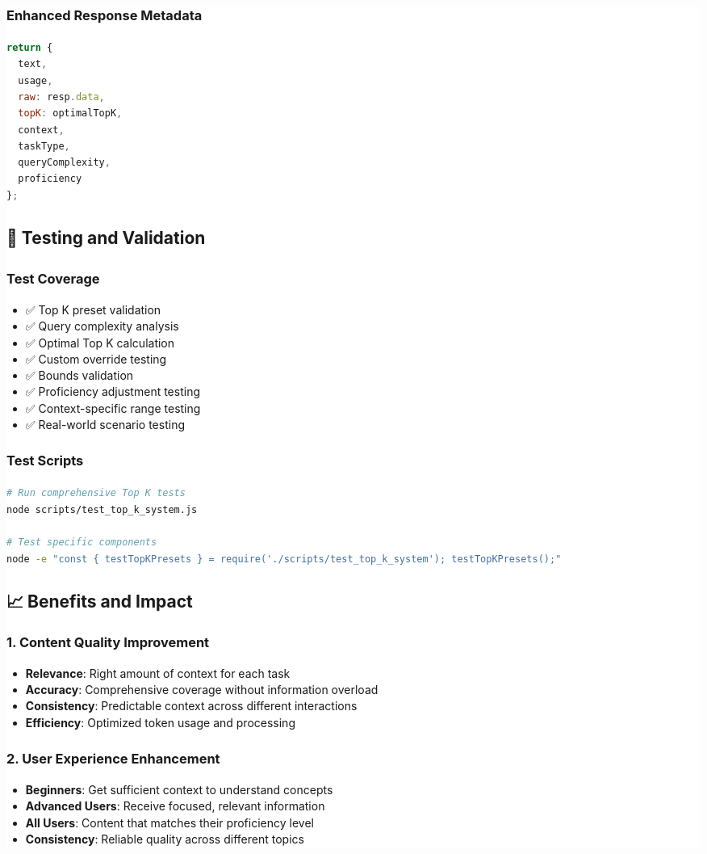 ### Enhanced Response Metadata

```javascript
return {
  text,
  usage,
  raw: resp.data,
  topK: optimalTopK,
  context,
  taskType,
  queryComplexity,
  proficiency
};
```

## 🧪 Testing and Validation

### Test Coverage

- ✅ Top K preset validation
- ✅ Query complexity analysis
- ✅ Optimal Top K calculation
- ✅ Custom override testing
- ✅ Bounds validation
- ✅ Proficiency adjustment testing
- ✅ Context-specific range testing
- ✅ Real-world scenario testing

### Test Scripts

```bash
# Run comprehensive Top K tests
node scripts/test_top_k_system.js

# Test specific components
node -e "const { testTopKPresets } = require('./scripts/test_top_k_system'); testTopKPresets();"
```

## 📈 Benefits and Impact

### 1. Content Quality Improvement
- **Relevance**: Right amount of context for each task
- **Accuracy**: Comprehensive coverage without information overload
- **Consistency**: Predictable context across different interactions
- **Efficiency**: Optimized token usage and processing

### 2. User Experience Enhancement
- **Beginners**: Get sufficient context to understand concepts
- **Advanced Users**: Receive focused, relevant information
- **All Users**: Content that matches their proficiency level
- **Consistency**: Reliable quality across different topics
